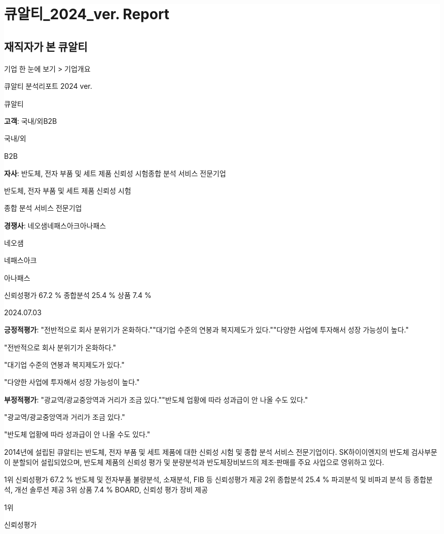 # 큐알티_2024_ver. Report

## 재직자가 본 큐알티

기업 한 눈에 보기 > 기업개요

큐알티 분석리포트 2024 ver.

큐알티

**고객**: 국내/외B2B

국내/외

B2B

**자사**: 반도체, 전자 부품 및 세트 제품 신뢰성 시험종합 분석 서비스 전문기업

반도체, 전자 부품 및 세트 제품 신뢰성 시험

종합 분석 서비스 전문기업

**경쟁사**: 네오샘네패스아크아나패스

네오샘

네패스아크

아나패스

신뢰성평가 67.2 %
종합분석 25.4 %
상품 7.4 %

2024.07.03

**긍정적평가**: "전반적으로 회사 분위기가 온화하다.""대기업 수준의 연봉과 복지제도가 있다.""다양한 사업에 투자해서 성장 가능성이 높다."

"전반적으로 회사 분위기가 온화하다."

"대기업 수준의 연봉과 복지제도가 있다."

"다양한 사업에 투자해서 성장 가능성이 높다."

**부정적평가**: "광교역/광교중앙역과 거리가 조금 있다.""반도체 업황에 따라 성과급이 안 나올 수도 있다."

"광교역/광교중앙역과 거리가 조금 있다."

"반도체 업황에 따라 성과급이 안 나올 수도 있다."

2014년에 설립된 큐알티는 반도체, 전자 부품 및 세트 제품에 대한 신뢰성 시험 및 종합 분석 서비스 전문기업이다. SK하이이엔지의 반도체 검사부문이 분할되어 설립되었으며, 반도체 제품의 신뢰성 평가 및 분량분석과 반도체장비보드의 제조·판매를 주요 사업으로 영위하고 있다.

1위 신뢰성평가 67.2 % 반도체 및 전자부품 불량분석, 소재분석, FIB 등 신뢰성평가 제공
2위 종합분석 25.4 % 파괴분석 및 비파괴 분석 등 종합분석, 개선 솔루션 제공
3위 상품 7.4 % BOARD, 신뢰성 평가 장비 제공

1위

신뢰성평가
